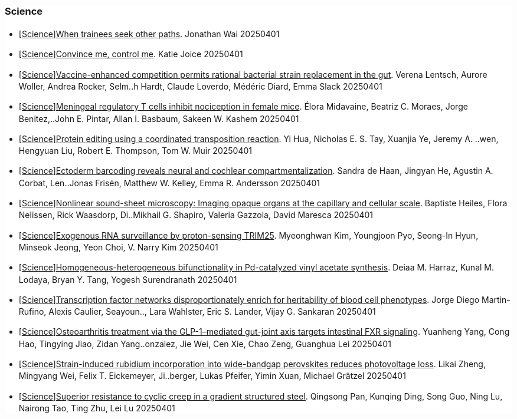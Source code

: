 
### Science

  - \[[Science](https://www.science.org/loi/science?af=R)\][When trainees seek other paths](https://www.science.org/doi/abs/10.1126/science.adw0718?af=R). Jonathan Wai 	20250401

  - \[[Science](https://www.science.org/loi/science?af=R)\][Convince me, control me](https://www.science.org/doi/abs/10.1126/science.adw2209?af=R). Katie Joice 	20250401

  - \[[Science](https://www.science.org/loi/science?af=R)\][Vaccine-enhanced competition permits rational bacterial strain replacement in the gut](https://www.science.org/doi/abs/10.1126/science.adp5011?af=R). Verena Lentsch, Aurore Woller, Andrea Rocker, Selm..h Hardt, Claude Loverdo, Médéric Diard, Emma Slack 	20250401

  - \[[Science](https://www.science.org/loi/science?af=R)\][Meningeal regulatory T cells inhibit nociception in female mice](https://www.science.org/doi/abs/10.1126/science.adq6531?af=R). Élora Midavaine, Beatriz C. Moraes, Jorge Benitez,..John E. Pintar, Allan I. Basbaum, Sakeen W. Kashem 	20250401

  - \[[Science](https://www.science.org/loi/science?af=R)\][Protein editing using a coordinated transposition reaction](https://www.science.org/doi/abs/10.1126/science.adq8540?af=R). Yi Hua, Nicholas E. S. Tay, Xuanjia Ye, Jeremy A. ..wen, Hengyuan Liu, Robert E. Thompson, Tom W. Muir 	20250401

  - \[[Science](https://www.science.org/loi/science?af=R)\][Ectoderm barcoding reveals neural and cochlear compartmentalization](https://www.science.org/doi/abs/10.1126/science.adq9248?af=R). Sandra de Haan, Jingyan He, Agustin A. Corbat, Len..Jonas Frisén, Matthew W. Kelley, Emma R. Andersson 	20250401

  - \[[Science](https://www.science.org/loi/science?af=R)\][Nonlinear sound-sheet microscopy: Imaging opaque organs at the capillary and cellular scale](https://www.science.org/doi/abs/10.1126/science.ads1325?af=R). Baptiste Heiles, Flora Nelissen, Rick Waasdorp, Di..Mikhail G. Shapiro, Valeria Gazzola, David Maresca 	20250401

  - \[[Science](https://www.science.org/loi/science?af=R)\][Exogenous RNA surveillance by proton-sensing TRIM25](https://www.science.org/doi/abs/10.1126/science.ads4539?af=R). Myeonghwan Kim, Youngjoon Pyo, Seong-In Hyun, Minseok Jeong, Yeon Choi, V. Narry Kim 	20250401

  - \[[Science](https://www.science.org/loi/science?af=R)\][Homogeneous-heterogeneous bifunctionality in Pd-catalyzed vinyl acetate synthesis](https://www.science.org/doi/abs/10.1126/science.ads7913?af=R). Deiaa M. Harraz, Kunal M. Lodaya, Bryan Y. Tang, Yogesh Surendranath 	20250401

  - \[[Science](https://www.science.org/loi/science?af=R)\][Transcription factor networks disproportionately enrich for heritability of blood cell phenotypes](https://www.science.org/doi/abs/10.1126/science.ads7951?af=R). Jorge Diego Martin-Rufino, Alexis Caulier, Seayoun.., Lara Wahlster, Eric S. Lander, Vijay G. Sankaran 	20250401

  - \[[Science](https://www.science.org/loi/science?af=R)\][Osteoarthritis treatment via the GLP-1–mediated gut-joint axis targets intestinal FXR signaling](https://www.science.org/doi/abs/10.1126/science.adt0548?af=R). Yuanheng Yang, Cong Hao, Tingying Jiao, Zidan Yang..onzalez, Jie Wei, Cen Xie, Chao Zeng, Guanghua Lei 	20250401

  - \[[Science](https://www.science.org/loi/science?af=R)\][Strain-induced rubidium incorporation into wide-bandgap perovskites reduces photovoltage loss](https://www.science.org/doi/abs/10.1126/science.adt3417?af=R). Likai Zheng, Mingyang Wei, Felix T. Eickemeyer, Ji..berger, Lukas Pfeifer, Yimin Xuan, Michael Grätzel 	20250401

  - \[[Science](https://www.science.org/loi/science?af=R)\][Superior resistance to cyclic creep in a gradient structured steel](https://www.science.org/doi/abs/10.1126/science.adt6666?af=R). Qingsong Pan, Kunqing Ding, Song Guo, Ning Lu, Nairong Tao, Ting Zhu, Lei Lu 	20250401
